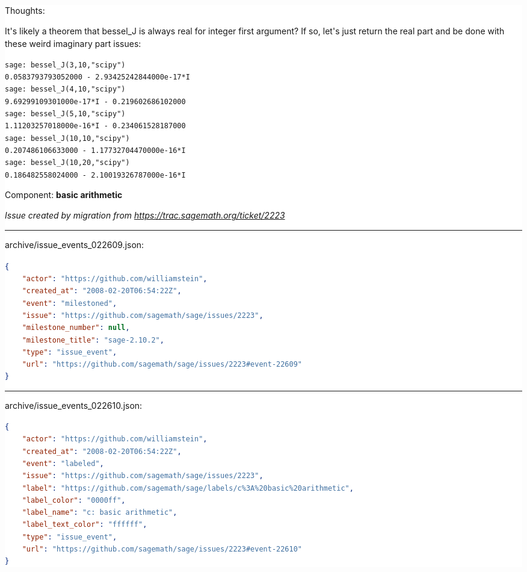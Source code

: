 Thoughts:

It's likely a theorem that bessel_J is always real
for integer first argument?  If so, let's just return
the real part and be done with these weird imaginary
part issues:

```
sage: bessel_J(3,10,"scipy")
0.0583793793052000 - 2.93425242844000e-17*I
sage: bessel_J(4,10,"scipy")
9.69299109301000e-17*I - 0.219602686102000
sage: bessel_J(5,10,"scipy")
1.11203257018000e-16*I - 0.234061528187000
sage: bessel_J(10,10,"scipy")
0.207486106633000 - 1.17732704470000e-16*I
sage: bessel_J(10,20,"scipy")
0.186482558024000 - 2.10019326787000e-16*I
```

Component: **basic arithmetic**

_Issue created by migration from https://trac.sagemath.org/ticket/2223_





---

archive/issue_events_022609.json:
```json
{
    "actor": "https://github.com/williamstein",
    "created_at": "2008-02-20T06:54:22Z",
    "event": "milestoned",
    "issue": "https://github.com/sagemath/sage/issues/2223",
    "milestone_number": null,
    "milestone_title": "sage-2.10.2",
    "type": "issue_event",
    "url": "https://github.com/sagemath/sage/issues/2223#event-22609"
}
```



---

archive/issue_events_022610.json:
```json
{
    "actor": "https://github.com/williamstein",
    "created_at": "2008-02-20T06:54:22Z",
    "event": "labeled",
    "issue": "https://github.com/sagemath/sage/issues/2223",
    "label": "https://github.com/sagemath/sage/labels/c%3A%20basic%20arithmetic",
    "label_color": "0000ff",
    "label_name": "c: basic arithmetic",
    "label_text_color": "ffffff",
    "type": "issue_event",
    "url": "https://github.com/sagemath/sage/issues/2223#event-22610"
}
```
